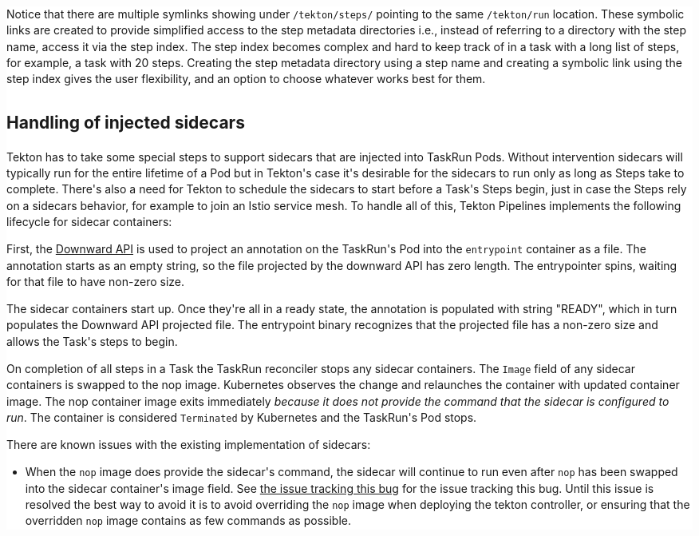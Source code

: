 ```
```

Notice that there are multiple symlinks showing under `/tekton/steps/` pointing
to the same `/tekton/run` location. These symbolic links are created to provide
simplified access to the step metadata directories i.e., instead of referring to
a directory with the step name, access it via the step index. The step index
becomes complex and hard to keep track of in a task with a long list of steps,
for example, a task with 20 steps. Creating the step metadata directory using a
step name and creating a symbolic link using the step index gives the user
flexibility, and an option to choose whatever works best for them.

## Handling of injected sidecars

Tekton has to take some special steps to support sidecars that are injected into
TaskRun Pods. Without intervention sidecars will typically run for the entire
lifetime of a Pod but in Tekton's case it's desirable for the sidecars to run
only as long as Steps take to complete. There's also a need for Tekton to
schedule the sidecars to start before a Task's Steps begin, just in case the
Steps rely on a sidecars behavior, for example to join an Istio service mesh. To
handle all of this, Tekton Pipelines implements the following lifecycle for
sidecar containers:

First, the
[Downward API](https://kubernetes.io/docs/tasks/inject-data-application/downward-api-volume-expose-pod-information/#the-downward-api)
is used to project an annotation on the TaskRun's Pod into the `entrypoint`
container as a file. The annotation starts as an empty string, so the file
projected by the downward API has zero length. The entrypointer spins, waiting
for that file to have non-zero size.

The sidecar containers start up. Once they're all in a ready state, the
annotation is populated with string "READY", which in turn populates the
Downward API projected file. The entrypoint binary recognizes that the projected
file has a non-zero size and allows the Task's steps to begin.

On completion of all steps in a Task the TaskRun reconciler stops any sidecar
containers. The `Image` field of any sidecar containers is swapped to the nop
image. Kubernetes observes the change and relaunches the container with updated
container image. The nop container image exits immediately _because it does not
provide the command that the sidecar is configured to run_. The container is
considered `Terminated` by Kubernetes and the TaskRun's Pod stops.

There are known issues with the existing implementation of sidecars:

- When the `nop` image does provide the sidecar's command, the sidecar will
  continue to run even after `nop` has been swapped into the sidecar container's
  image field. See
  [the issue tracking this bug](https://github.com/tektoncd/pipeline/issues/1347)
  for the issue tracking this bug. Until this issue is resolved the best way to
  avoid it is to avoid overriding the `nop` image when deploying the tekton
  controller, or ensuring that the overridden `nop` image contains as few
  commands as possible.
